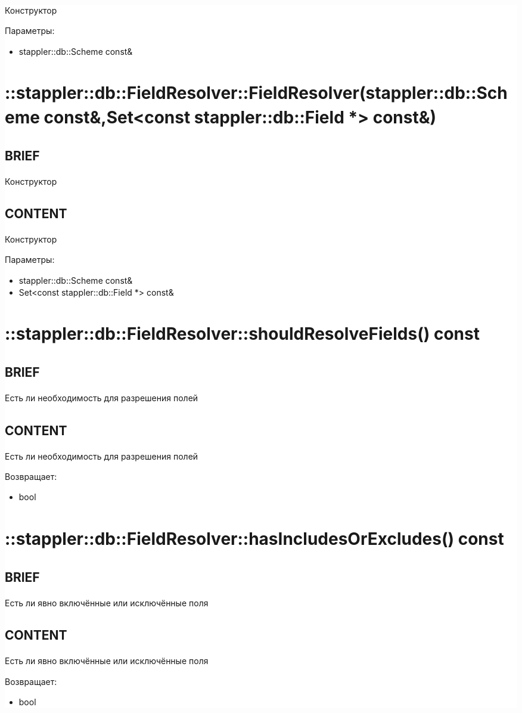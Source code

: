 Конструктор

Параметры:
* stappler::db::Scheme const&


# ::stappler::db::FieldResolver::FieldResolver(stappler::db::Scheme const&,Set<const stappler::db::Field *> const&)

## BRIEF

Конструктор

## CONTENT

Конструктор

Параметры:
* stappler::db::Scheme const&
* Set<const stappler::db::Field *> const&


# ::stappler::db::FieldResolver::shouldResolveFields() const

## BRIEF

Есть ли необходимость для разрешения полей

## CONTENT

Есть ли необходимость для разрешения полей

Возвращает:
* bool

# ::stappler::db::FieldResolver::hasIncludesOrExcludes() const

## BRIEF

Есть ли явно включённые или исключённые поля

## CONTENT

Есть ли явно включённые или исключённые поля

Возвращает:
* bool
